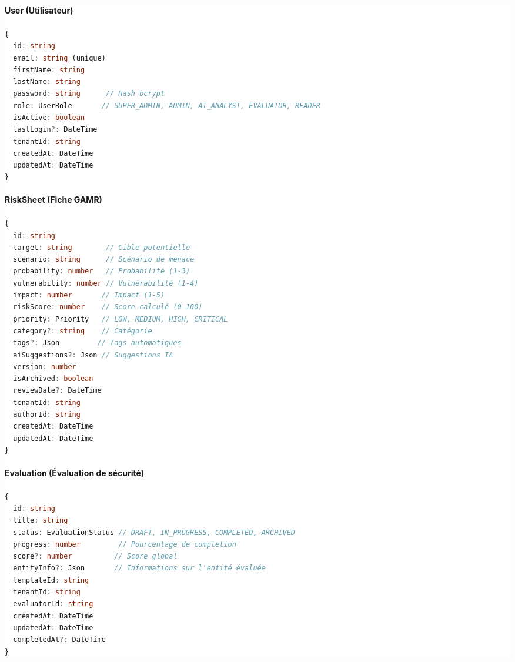 #### User (Utilisateur)
```typescript
{
  id: string
  email: string (unique)
  firstName: string
  lastName: string
  password: string      // Hash bcrypt
  role: UserRole       // SUPER_ADMIN, ADMIN, AI_ANALYST, EVALUATOR, READER
  isActive: boolean
  lastLogin?: DateTime
  tenantId: string
  createdAt: DateTime
  updatedAt: DateTime
}
```

#### RiskSheet (Fiche GAMR)
```typescript
{
  id: string
  target: string        // Cible potentielle
  scenario: string      // Scénario de menace
  probability: number   // Probabilité (1-3)
  vulnerability: number // Vulnérabilité (1-4)
  impact: number       // Impact (1-5)
  riskScore: number    // Score calculé (0-100)
  priority: Priority   // LOW, MEDIUM, HIGH, CRITICAL
  category?: string    // Catégorie
  tags?: Json         // Tags automatiques
  aiSuggestions?: Json // Suggestions IA
  version: number
  isArchived: boolean
  reviewDate?: DateTime
  tenantId: string
  authorId: string
  createdAt: DateTime
  updatedAt: DateTime
}
```

#### Evaluation (Évaluation de sécurité)
```typescript
{
  id: string
  title: string
  status: EvaluationStatus // DRAFT, IN_PROGRESS, COMPLETED, ARCHIVED
  progress: number         // Pourcentage de completion
  score?: number          // Score global
  entityInfo?: Json       // Informations sur l'entité évaluée
  templateId: string
  tenantId: string
  evaluatorId: string
  createdAt: DateTime
  updatedAt: DateTime
  completedAt?: DateTime
}
```

